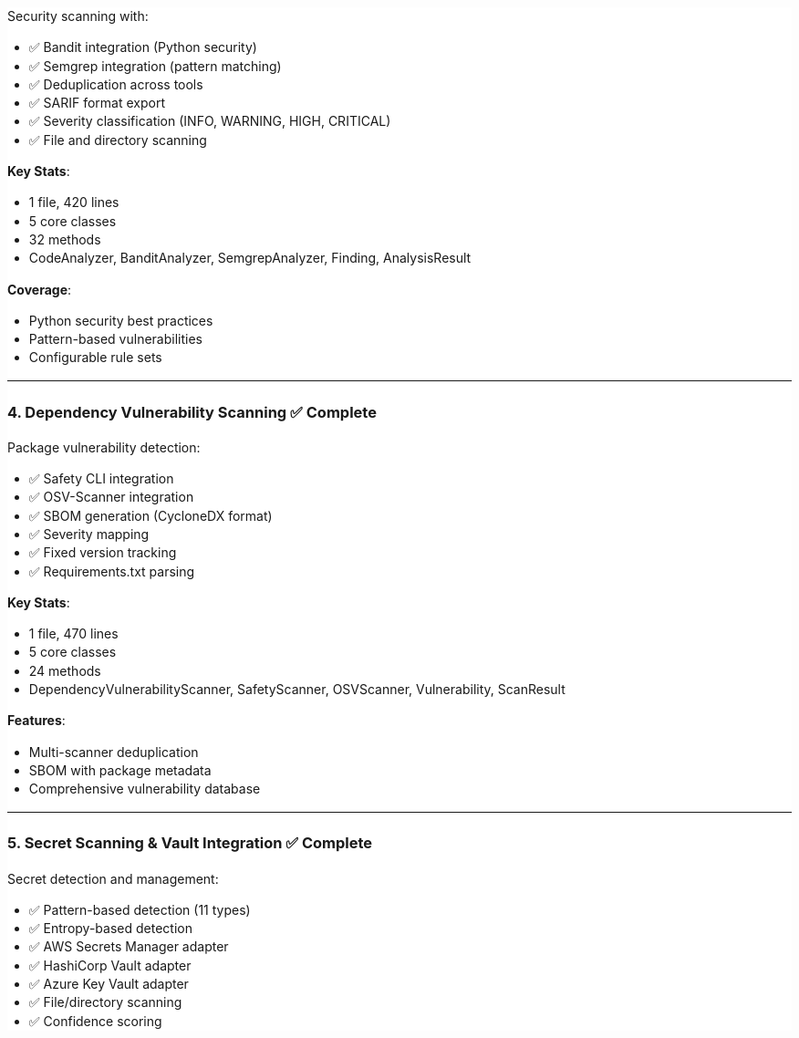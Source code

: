 Security scanning with:
- ✅ Bandit integration (Python security)
- ✅ Semgrep integration (pattern matching)
- ✅ Deduplication across tools
- ✅ SARIF format export
- ✅ Severity classification (INFO, WARNING, HIGH, CRITICAL)
- ✅ File and directory scanning

**Key Stats**:
- 1 file, 420 lines
- 5 core classes
- 32 methods
- CodeAnalyzer, BanditAnalyzer, SemgrepAnalyzer, Finding, AnalysisResult

**Coverage**:
- Python security best practices
- Pattern-based vulnerabilities
- Configurable rule sets

---

### 4. **Dependency Vulnerability Scanning** ✅ Complete

Package vulnerability detection:
- ✅ Safety CLI integration
- ✅ OSV-Scanner integration
- ✅ SBOM generation (CycloneDX format)
- ✅ Severity mapping
- ✅ Fixed version tracking
- ✅ Requirements.txt parsing

**Key Stats**:
- 1 file, 470 lines
- 5 core classes
- 24 methods
- DependencyVulnerabilityScanner, SafetyScanner, OSVScanner, Vulnerability, ScanResult

**Features**:
- Multi-scanner deduplication
- SBOM with package metadata
- Comprehensive vulnerability database

---

### 5. **Secret Scanning & Vault Integration** ✅ Complete

Secret detection and management:
- ✅ Pattern-based detection (11 types)
- ✅ Entropy-based detection
- ✅ AWS Secrets Manager adapter
- ✅ HashiCorp Vault adapter
- ✅ Azure Key Vault adapter
- ✅ File/directory scanning
- ✅ Confidence scoring
